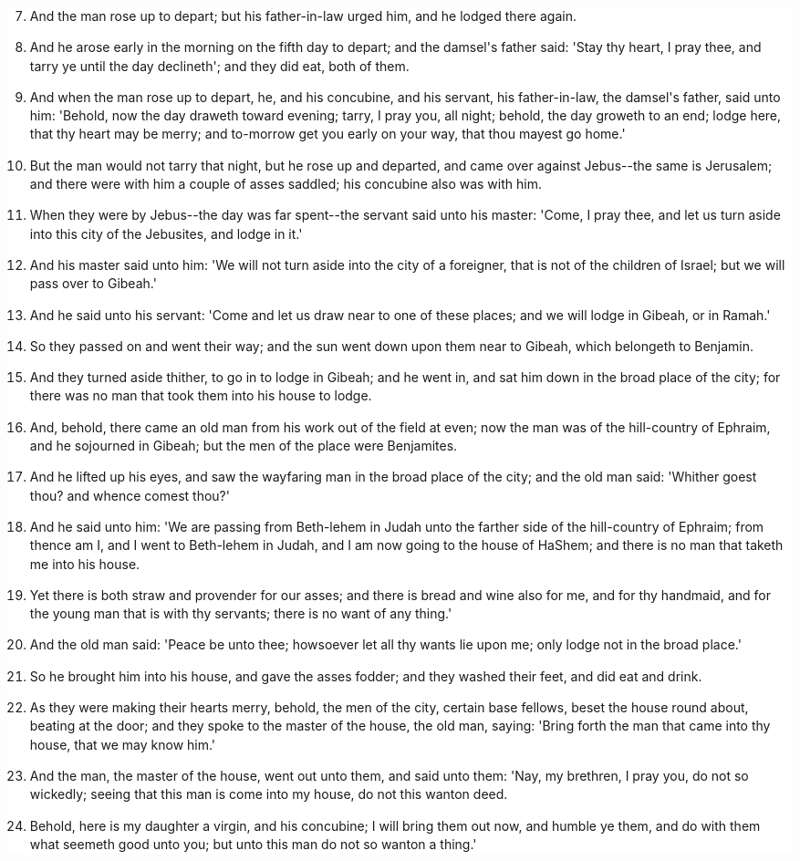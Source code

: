 7. And the man rose up to depart; but his father-in-law urged him, and he lodged there again.

8. And he arose early in the morning on the fifth day to depart; and the damsel's father said: 'Stay thy heart, I pray thee, and tarry ye until the day declineth'; and they did eat, both of them.

9. And when the man rose up to depart, he, and his concubine, and his servant, his father-in-law, the damsel's father, said unto him: 'Behold, now the day draweth toward evening; tarry, I pray you, all night; behold, the day groweth to an end; lodge here, that thy heart may be merry; and to-morrow get you early on your way, that thou mayest go home.'

10. But the man would not tarry that night, but he rose up and departed, and came over against Jebus--the same is Jerusalem; and there were with him a couple of asses saddled; his concubine also was with him.

11. When they were by Jebus--the day was far spent--the servant said unto his master: 'Come, I pray thee, and let us turn aside into this city of the Jebusites, and lodge in it.'

12. And his master said unto him: 'We will not turn aside into the city of a foreigner, that is not of the children of Israel; but we will pass over to Gibeah.'

13. And he said unto his servant: 'Come and let us draw near to one of these places; and we will lodge in Gibeah, or in Ramah.'

14. So they passed on and went their way; and the sun went down upon them near to Gibeah, which belongeth to Benjamin.

15. And they turned aside thither, to go in to lodge in Gibeah; and he went in, and sat him down in the broad place of the city; for there was no man that took them into his house to lodge.

16. And, behold, there came an old man from his work out of the field at even; now the man was of the hill-country of Ephraim, and he sojourned in Gibeah; but the men of the place were Benjamites.

17. And he lifted up his eyes, and saw the wayfaring man in the broad place of the city; and the old man said: 'Whither goest thou? and whence comest thou?'

18. And he said unto him: 'We are passing from Beth-lehem in Judah unto the farther side of the hill-country of Ephraim; from thence am I, and I went to Beth-lehem in Judah, and I am now going to the house of HaShem; and there is no man that taketh me into his house.

19. Yet there is both straw and provender for our asses; and there is bread and wine also for me, and for thy handmaid, and for the young man that is with thy servants; there is no want of any thing.'

20. And the old man said: 'Peace be unto thee; howsoever let all thy wants lie upon me; only lodge not in the broad place.'

21. So he brought him into his house, and gave the asses fodder; and they washed their feet, and did eat and drink.

22. As they were making their hearts merry, behold, the men of the city, certain base fellows, beset the house round about, beating at the door; and they spoke to the master of the house, the old man, saying: 'Bring forth the man that came into thy house, that we may know him.'

23. And the man, the master of the house, went out unto them, and said unto them: 'Nay, my brethren, I pray you, do not so wickedly; seeing that this man is come into my house, do not this wanton deed.

24. Behold, here is my daughter a virgin, and his concubine; I will bring them out now, and humble ye them, and do with them what seemeth good unto you; but unto this man do not so wanton a thing.'
